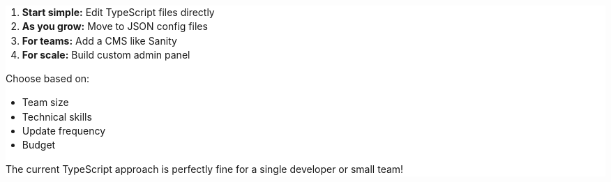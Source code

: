 1. **Start simple:** Edit TypeScript files directly
2. **As you grow:** Move to JSON config files  
3. **For teams:** Add a CMS like Sanity
4. **For scale:** Build custom admin panel

Choose based on:
- Team size
- Technical skills
- Update frequency
- Budget

The current TypeScript approach is perfectly fine for a single developer or small team!
